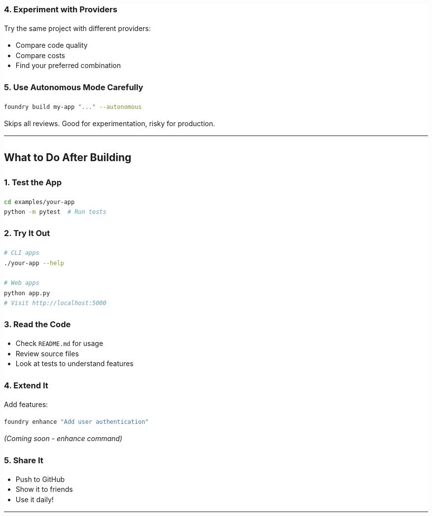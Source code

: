 ### 4. Experiment with Providers
Try the same project with different providers:
- Compare code quality
- Compare costs
- Find your preferred combination

### 5. Use Autonomous Mode Carefully
```bash
foundry build my-app "..." --autonomous
```
Skips all reviews. Good for experimentation, risky for production.

---

## What to Do After Building

### 1. Test the App
```bash
cd examples/your-app
python -m pytest  # Run tests
```

### 2. Try It Out
```bash
# CLI apps
./your-app --help

# Web apps
python app.py
# Visit http://localhost:5000
```

### 3. Read the Code
- Check `README.md` for usage
- Review source files
- Look at tests to understand features

### 4. Extend It
Add features:
```bash
foundry enhance "Add user authentication"
```
*(Coming soon - enhance command)*

### 5. Share It
- Push to GitHub
- Show it to friends
- Use it daily!

---
